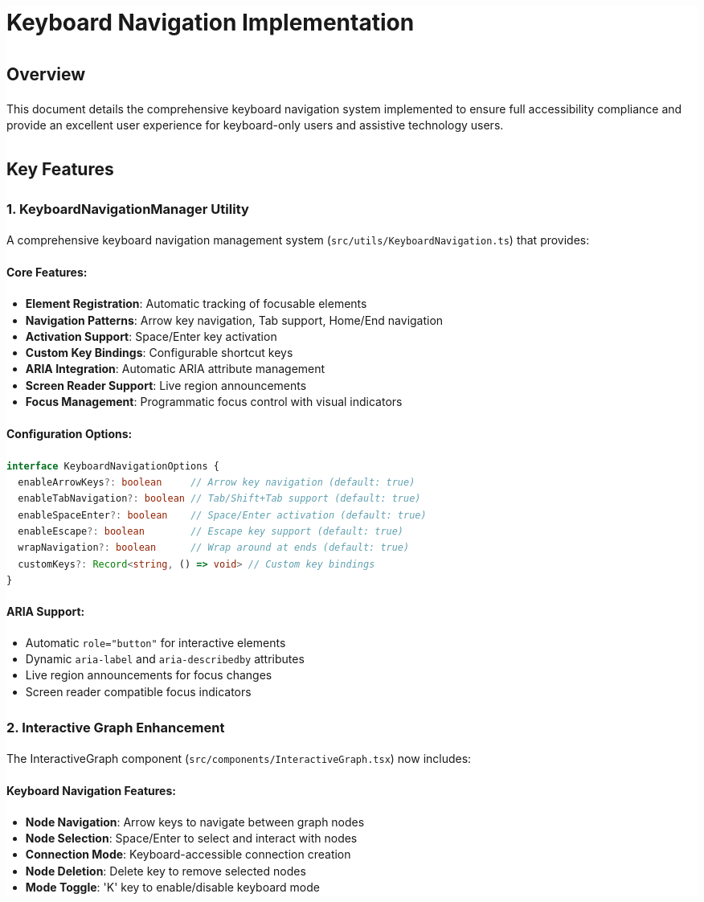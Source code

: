 # Keyboard Navigation Implementation

## Overview

This document details the comprehensive keyboard navigation system implemented to ensure full accessibility compliance and provide an excellent user experience for keyboard-only users and assistive technology users.

## Key Features

### 1. KeyboardNavigationManager Utility

A comprehensive keyboard navigation management system (`src/utils/KeyboardNavigation.ts`) that provides:

#### Core Features:
- **Element Registration**: Automatic tracking of focusable elements
- **Navigation Patterns**: Arrow key navigation, Tab support, Home/End navigation
- **Activation Support**: Space/Enter key activation
- **Custom Key Bindings**: Configurable shortcut keys
- **ARIA Integration**: Automatic ARIA attribute management
- **Screen Reader Support**: Live region announcements
- **Focus Management**: Programmatic focus control with visual indicators

#### Configuration Options:
```typescript
interface KeyboardNavigationOptions {
  enableArrowKeys?: boolean     // Arrow key navigation (default: true)
  enableTabNavigation?: boolean // Tab/Shift+Tab support (default: true)
  enableSpaceEnter?: boolean    // Space/Enter activation (default: true)
  enableEscape?: boolean        // Escape key support (default: true)
  wrapNavigation?: boolean      // Wrap around at ends (default: true)
  customKeys?: Record<string, () => void> // Custom key bindings
}
```

#### ARIA Support:
- Automatic `role="button"` for interactive elements
- Dynamic `aria-label` and `aria-describedby` attributes
- Live region announcements for focus changes
- Screen reader compatible focus indicators

### 2. Interactive Graph Enhancement

The InteractiveGraph component (`src/components/InteractiveGraph.tsx`) now includes:

#### Keyboard Navigation Features:
- **Node Navigation**: Arrow keys to navigate between graph nodes
- **Node Selection**: Space/Enter to select and interact with nodes
- **Connection Mode**: Keyboard-accessible connection creation
- **Node Deletion**: Delete key to remove selected nodes
- **Mode Toggle**: 'K' key to enable/disable keyboard mode
